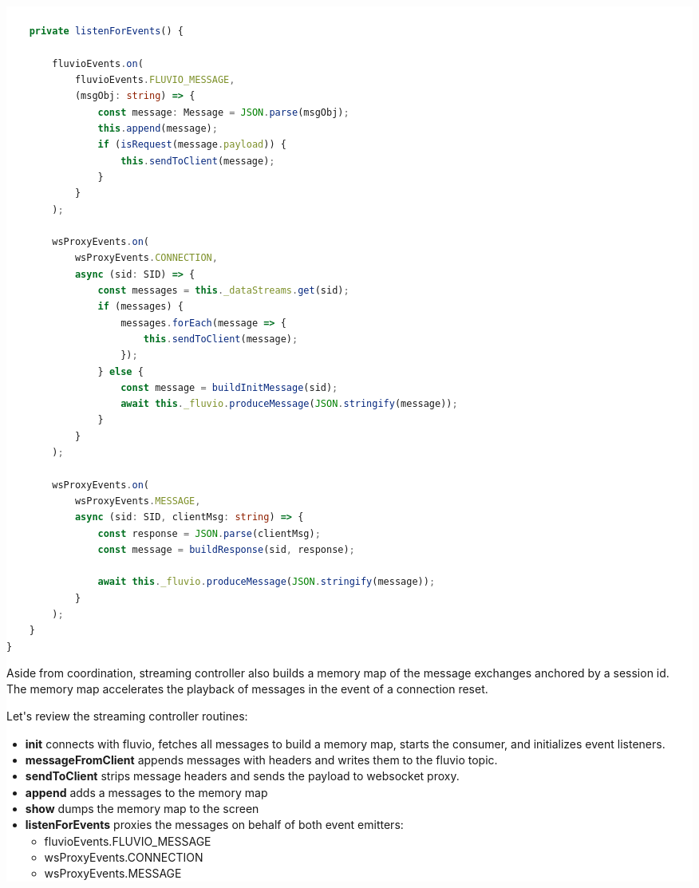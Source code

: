 ```typescript

    private listenForEvents() {

        fluvioEvents.on(
            fluvioEvents.FLUVIO_MESSAGE,
            (msgObj: string) => {
                const message: Message = JSON.parse(msgObj);
                this.append(message);
                if (isRequest(message.payload)) {
                    this.sendToClient(message);
                }
            }
        );

        wsProxyEvents.on(
            wsProxyEvents.CONNECTION,
            async (sid: SID) => {
                const messages = this._dataStreams.get(sid);
                if (messages) {
                    messages.forEach(message => {
                        this.sendToClient(message);
                    });
                } else {
                    const message = buildInitMessage(sid);
                    await this._fluvio.produceMessage(JSON.stringify(message));
                }
            }
        );

        wsProxyEvents.on(
            wsProxyEvents.MESSAGE,
            async (sid: SID, clientMsg: string) => {
                const response = JSON.parse(clientMsg);
                const message = buildResponse(sid, response);

                await this._fluvio.produceMessage(JSON.stringify(message));
            }
        );
    }
}
```

Aside from coordination, streaming controller also builds a memory map of the message exchanges anchored by a session id. The memory map accelerates the playback of messages in the event of a connection reset.

Let's review the streaming controller routines:
* **init** connects with fluvio, fetches all messages to build a memory map, starts the consumer, and initializes event listeners.
* **messageFromClient** appends messages with headers and writes them to the fluvio topic.
* **sendToClient** strips message headers and sends the payload to websocket proxy.
* **append** adds a messages to the memory map
* **show** dumps the memory map to the screen
* **listenForEvents** proxies the messages on behalf of both event emitters:
    * fluvioEvents.FLUVIO_MESSAGE
    * wsProxyEvents.CONNECTION
    * wsProxyEvents.MESSAGE
